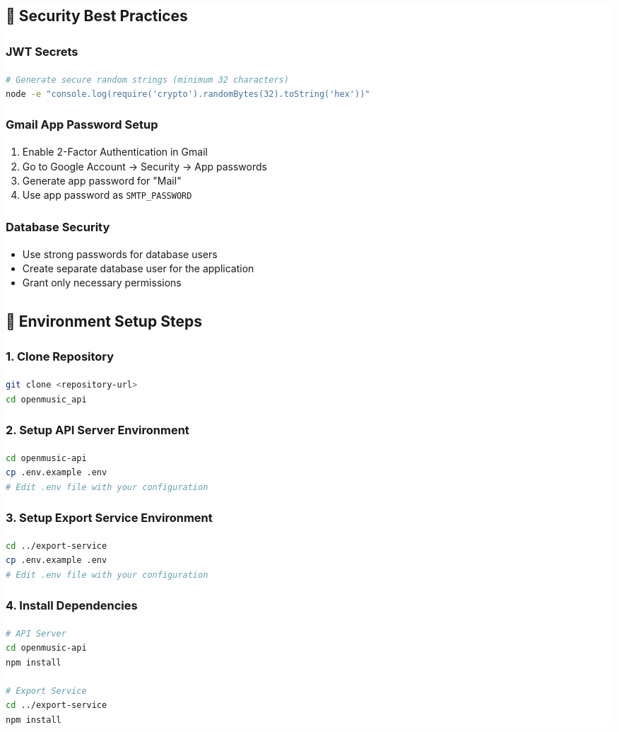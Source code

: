 ## 🔐 Security Best Practices

### **JWT Secrets**

```bash
# Generate secure random strings (minimum 32 characters)
node -e "console.log(require('crypto').randomBytes(32).toString('hex'))"
```

### **Gmail App Password Setup**

1. Enable 2-Factor Authentication in Gmail
2. Go to Google Account → Security → App passwords
3. Generate app password for "Mail"
4. Use app password as `SMTP_PASSWORD`

### **Database Security**

- Use strong passwords for database users
- Create separate database user for the application
- Grant only necessary permissions

## 🚀 Environment Setup Steps

### **1. Clone Repository**

```bash
git clone <repository-url>
cd openmusic_api
```

### **2. Setup API Server Environment**

```bash
cd openmusic-api
cp .env.example .env
# Edit .env file with your configuration
```

### **3. Setup Export Service Environment**

```bash
cd ../export-service
cp .env.example .env
# Edit .env file with your configuration
```

### **4. Install Dependencies**

```bash
# API Server
cd openmusic-api
npm install

# Export Service
cd ../export-service
npm install
```
